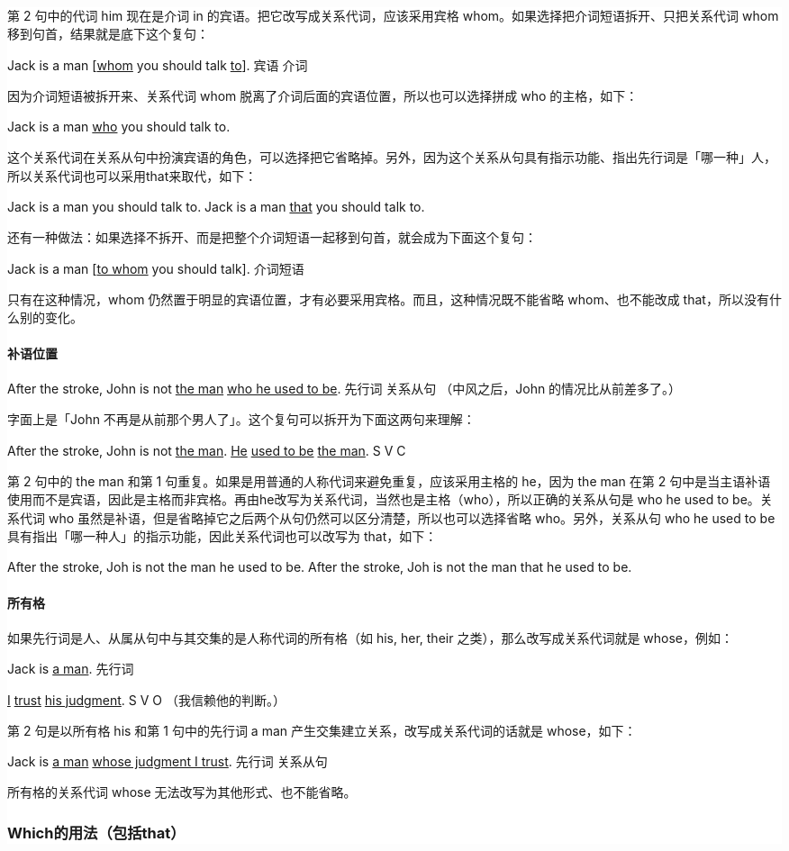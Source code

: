 第 2 句中的代词 him 现在是介词 in 的宾语。把它改写成关系代词，应该采用宾格 whom。如果选择把介词短语拆开、只把关系代词 whom 移到句首，结果就是底下这个复句：

Jack is a man [<u>whom</u> you should talk <u>to</u>].
宾语 介词

因为介词短语被拆开来、关系代词 whom 脱离了介词后面的宾语位置，所以也可以选择拼成 who 的主格，如下：

Jack is a man <u>who</u> you should talk to.

这个关系代词在关系从句中扮演宾语的角色，可以选择把它省略掉。另外，因为这个关系从句具有指示功能、指出先行词是「哪一种」人，所以关系代词也可以采用that来取代，如下：

Jack is a man you should talk to.
Jack is a man <u>that</u> you should talk to.

还有一种做法：如果选择不拆开、而是把整个介词短语一起移到句首，就会成为下面这个复句：

Jack is a man [<u>to whom</u> you should talk].
介词短语

只有在这种情况，whom 仍然置于明显的宾语位置，才有必要采用宾格。而且，这种情况既不能省略 whom、也不能改成 that，所以没有什么别的变化。

#### 补语位置

After the stroke, John is not <u>the man</u> <u>who he used to be</u>.
先行词 关系从句
（中风之后，John 的情况比从前差多了。）

字面上是「John 不再是从前那个男人了」。这个复句可以拆开为下面这两句来理解：

After the stroke, John is not <u>the man</u>.
<u>He</u> <u>used to be</u> <u>the man</u>.
S V C

第 2 句中的 the man 和第 1 句重复。如果是用普通的人称代词来避免重复，应该采用主格的 he，因为 the man 在第 2 句中是当主语补语使用而不是宾语，因此是主格而非宾格。再由he改写为关系代词，当然也是主格（who），所以正确的关系从句是 who he used to be。关系代词 who 虽然是补语，但是省略掉它之后两个从句仍然可以区分清楚，所以也可以选择省略 who。另外，关系从句 who he used to be 具有指出「哪一种人」的指示功能，因此关系代词也可以改写为 that，如下：

After the stroke, Joh is not the man he used to be.
After the stroke, Joh is not the man that he used to be.

#### 所有格

如果先行词是人、从属从句中与其交集的是人称代词的所有格（如 his, her, their 之类），那么改写成关系代词就是 whose，例如：

Jack is <u>a man</u>.
先行词

<u>I</u> <u>trust</u> <u>his judgment</u>.
S V O
（我信赖他的判断。）

第 2 句是以所有格 his 和第 1 句中的先行词 a man 产生交集建立关系，改写成关系代词的话就是 whose，如下：

Jack is <u>a man</u> <u>whose judgment I trust</u>.
先行词 关系从句

所有格的关系代词 whose 无法改写为其他形式、也不能省略。

### Which的用法（包括that）
